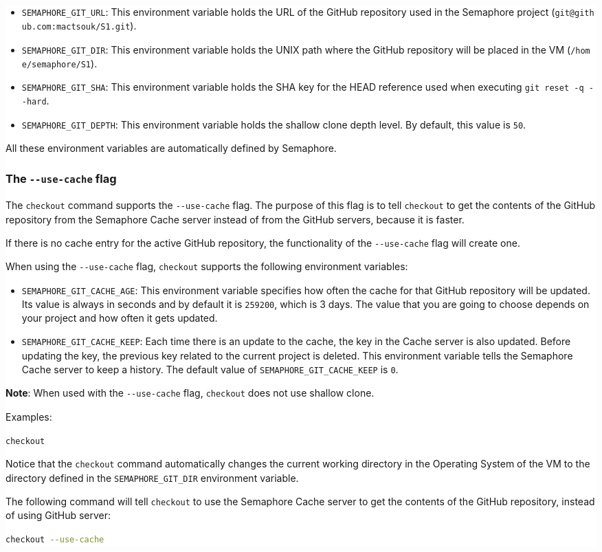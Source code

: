 - `SEMAPHORE_GIT_URL`: This environment variable holds the URL of the GitHub
 repository used in the Semaphore project
 (`git@github.com:mactsouk/S1.git`).

- `SEMAPHORE_GIT_DIR`: This environment variable holds the UNIX path where the
  GitHub repository will be placed in the VM (`/home/semaphore/S1`).

- `SEMAPHORE_GIT_SHA`: This environment variable holds the SHA key for the HEAD
  reference used when executing `git reset -q --hard`.
  
- `SEMAPHORE_GIT_DEPTH`: This environment variable holds the shallow clone depth
    level. By default, this value is `50`.

All these environment variables are automatically defined by Semaphore.

### The `--use-cache` flag

The `checkout` command supports the `--use-cache` flag. The purpose of this
flag is to tell `checkout` to get the contents of the GitHub repository from
the Semaphore Cache server instead of from the GitHub servers, because it is faster.

If there is no cache entry for the active GitHub repository, the functionality
of the `--use-cache` flag will create one.

When using the `--use-cache` flag, `checkout` supports the following
environment variables:

- `SEMAPHORE_GIT_CACHE_AGE`: This environment variable specifies how often
 the cache for that GitHub repository will be updated. Its value is always
 in seconds and by default it is `259200`, which is 3 days. The value that
 you are going to choose depends on your project and how often it gets
 updated.

- `SEMAPHORE_GIT_CACHE_KEEP`: Each time there is an update to the cache, the
 key in the Cache server is also updated. Before updating the key,
 the previous key related to the current project is deleted.
 This environment variable tells the Semaphore Cache server to keep a history.
 The default value of `SEMAPHORE_GIT_CACHE_KEEP` is `0`.

**Note**: When used with the `--use-cache` flag, `checkout` does not use
shallow clone.

Examples:

``` bash
checkout
```

Notice that the `checkout` command automatically changes the current working
directory in the Operating System of the VM to the directory defined in the
`SEMAPHORE_GIT_DIR` environment variable.

The following command will tell `checkout` to use the Semaphore Cache server
to get the contents of the GitHub repository, instead of using GitHub server:

``` bash
checkout --use-cache
```
